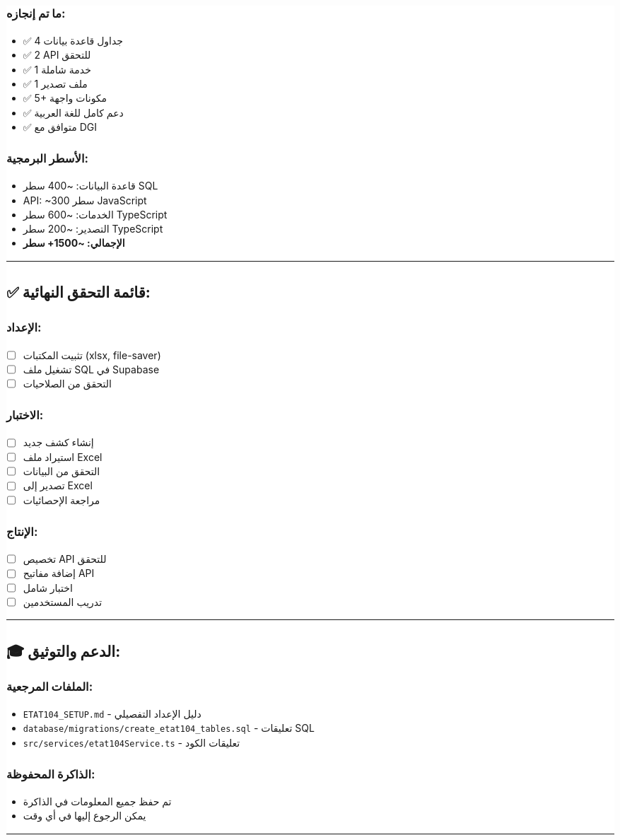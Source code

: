### **ما تم إنجازه:**
- ✅ 4 جداول قاعدة بيانات
- ✅ 2 API للتحقق
- ✅ 1 خدمة شاملة
- ✅ 1 ملف تصدير
- ✅ 5+ مكونات واجهة
- ✅ دعم كامل للغة العربية
- ✅ متوافق مع DGI

### **الأسطر البرمجية:**
- قاعدة البيانات: ~400 سطر SQL
- API: ~300 سطر JavaScript
- الخدمات: ~600 سطر TypeScript
- التصدير: ~200 سطر TypeScript
- **الإجمالي: ~1500+ سطر**

---

## ✅ **قائمة التحقق النهائية:**

### **الإعداد:**
- [ ] تثبيت المكتبات (xlsx, file-saver)
- [ ] تشغيل ملف SQL في Supabase
- [ ] التحقق من الصلاحيات

### **الاختبار:**
- [ ] إنشاء كشف جديد
- [ ] استيراد ملف Excel
- [ ] التحقق من البيانات
- [ ] تصدير إلى Excel
- [ ] مراجعة الإحصائيات

### **الإنتاج:**
- [ ] تخصيص API للتحقق
- [ ] إضافة مفاتيح API
- [ ] اختبار شامل
- [ ] تدريب المستخدمين

---

## 🎓 **الدعم والتوثيق:**

### **الملفات المرجعية:**
- `ETAT104_SETUP.md` - دليل الإعداد التفصيلي
- `database/migrations/create_etat104_tables.sql` - تعليقات SQL
- `src/services/etat104Service.ts` - تعليقات الكود

### **الذاكرة المحفوظة:**
- تم حفظ جميع المعلومات في الذاكرة
- يمكن الرجوع إليها في أي وقت

---